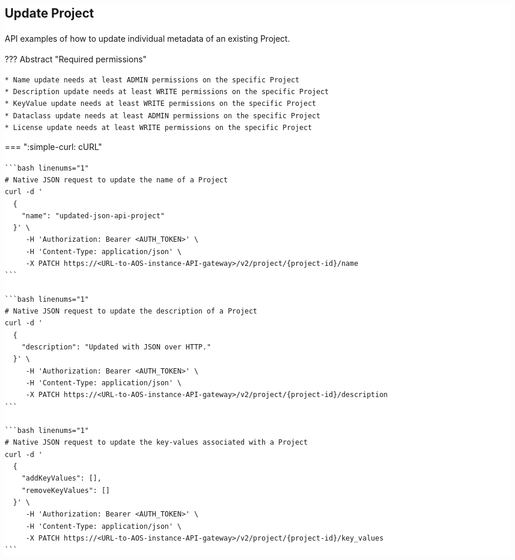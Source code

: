 
## Update Project

API examples of how to update individual metadata of an existing Project.

??? Abstract "Required permissions"

    * Name update needs at least ADMIN permissions on the specific Project
    * Description update needs at least WRITE permissions on the specific Project
    * KeyValue update needs at least WRITE permissions on the specific Project
    * Dataclass update needs at least ADMIN permissions on the specific Project
    * License update needs at least WRITE permissions on the specific Project

=== ":simple-curl: cURL"

    ```bash linenums="1"
    # Native JSON request to update the name of a Project
    curl -d '
      {
        "name": "updated-json-api-project"
      }' \
         -H 'Authorization: Bearer <AUTH_TOKEN>' \
         -H 'Content-Type: application/json' \
         -X PATCH https://<URL-to-AOS-instance-API-gateway>/v2/project/{project-id}/name
    ```

    ```bash linenums="1"
    # Native JSON request to update the description of a Project
    curl -d '
      {
        "description": "Updated with JSON over HTTP."
      }' \
         -H 'Authorization: Bearer <AUTH_TOKEN>' \
         -H 'Content-Type: application/json' \
         -X PATCH https://<URL-to-AOS-instance-API-gateway>/v2/project/{project-id}/description
    ```

    ```bash linenums="1"
    # Native JSON request to update the key-values associated with a Project
    curl -d '
      {
        "addKeyValues": [],
        "removeKeyValues": []
      }' \
         -H 'Authorization: Bearer <AUTH_TOKEN>' \
         -H 'Content-Type: application/json' \
         -X PATCH https://<URL-to-AOS-instance-API-gateway>/v2/project/{project-id}/key_values
    ```
